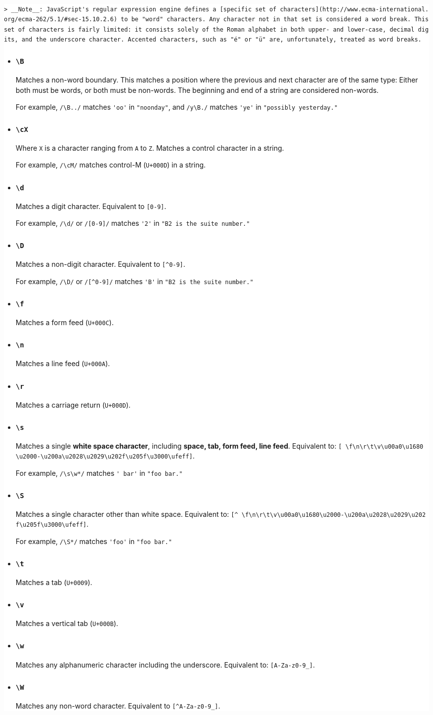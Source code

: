     > __Note__: JavaScript's regular expression engine defines a [specific set of characters](http://www.ecma-international.org/ecma-262/5.1/#sec-15.10.2.6) to be "word" characters. Any character not in that set is considered a word break. This set of characters is fairly limited: it consists solely of the Roman alphabet in both upper- and lower-case, decimal digits, and the underscore character. Accented characters, such as "é" or "ü" are, unfortunately, treated as word breaks.

* ### `\B`
    Matches a non-word boundary. This matches a position where the previous and next character are of the same type: Either both must be words, or both must be non-words. The beginning and end of a string are considered non-words.

    For example, `/\B../` matches `'oo'` in `"noonday"`, and `/y\B./` matches `'ye'` in `"possibly yesterday."`

* ### `\cX`
    Where `X` is a character ranging from `A` to `Z`. Matches a control character in a string.

    For example, `/\cM/` matches control-M (`U+000D`) in a string.

* ### `\d`
    Matches a digit character. Equivalent to `[0-9]`.

    For example, `/\d/` or `/[0-9]/` matches `'2'` in `"B2 is the suite number."`

* ### `\D`
    Matches a non-digit character. Equivalent to `[^0-9]`.

    For example, `/\D/` or `/[^0-9]/` matches `'B'` in `"B2 is the suite number."`

* ### `\f`
    Matches a form feed (`U+000C`).

* ### `\n`
    Matches a line feed (`U+000A`).

* ### `\r`
    Matches a carriage return (`U+000D`).

* ### `\s`
    Matches a single __white space character__, including __space, tab, form feed, line feed__. Equivalent to: `[ \f\n\r\t\v\u00a0\u1680\u2000-\u200a\u2028\u2029\u202f\u205f\u3000\ufeff]`.

    For example, `/\s\w*/` matches `' bar'` in `"foo bar."`

* ### `\S`
    Matches a single character other than white space. Equivalent to: `[^ \f\n\r\t\v\u00a0\u1680\u2000-\u200a\u2028\u2029\u202f\u205f\u3000\ufeff]`.

    For example, `/\S*/` matches `'foo'` in `"foo bar."`

* ### `\t`
    Matches a tab (`U+0009`).
* ### `\v`
    Matches a vertical tab (`U+000B`).
* ### `\w`
    Matches any alphanumeric character including the underscore. Equivalent to: `[A-Za-z0-9_]`.

* ### `\W`
    Matches any non-word character. Equivalent to `[^A-Za-z0-9_]`.
